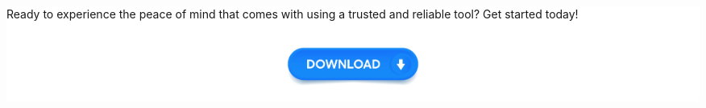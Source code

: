 </div>

Ready to experience the peace of mind that comes with using a trusted and reliable tool? Get started today!

<div align='center'>

<a href='https://tinyurl.com/52ma2thn'><img src='assets/images/software/5.jpg' alt='Download' width='200'/></a>

</div>
